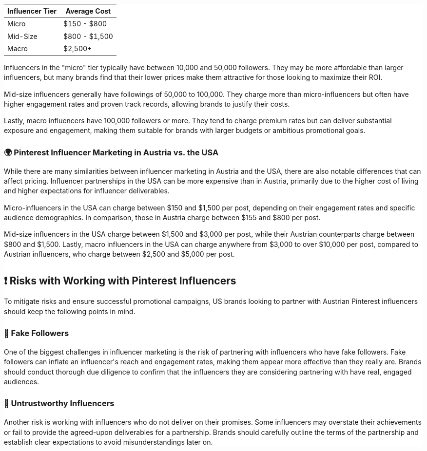| Influencer Tier  | Average Cost |
|------------------|--------------|
| Micro             | $150 - $800  |
| Mid-Size         | $800 - $1,500 |
| Macro            | $2,500+      |

Influencers in the "micro" tier typically have between 10,000 and 50,000 followers. They may be more affordable than larger influencers, but many brands find that their lower prices make them attractive for those looking to maximize their ROI.

Mid-size influencers generally have followings of 50,000 to 100,000. They charge more than micro-influencers but often have higher engagement rates and proven track records, allowing brands to justify their costs.

Lastly, macro influencers have 100,000 followers or more. They tend to charge premium rates but can deliver substantial exposure and engagement, making them suitable for brands with larger budgets or ambitious promotional goals.

### 🌍 Pinterest Influencer Marketing in Austria vs. the USA

While there are many similarities between influencer marketing in Austria and the USA, there are also notable differences that can affect pricing. Influencer partnerships in the USA can be more expensive than in Austria, primarily due to the higher cost of living and higher expectations for influencer deliverables.

Micro-influencers in the USA can charge between $150 and $1,500 per post, depending on their engagement rates and specific audience demographics. In comparison, those in Austria charge between $155 and $800 per post. 

Mid-size influencers in the USA charge between $1,500 and $3,000 per post, while their Austrian counterparts charge between $800 and $1,500. Lastly, macro influencers in the USA can charge anywhere from $3,000 to over $10,000 per post, compared to Austrian influencers, who charge between $2,500 and $5,000 per post.

## ❗ Risks with Working with Pinterest Influencers

To mitigate risks and ensure successful promotional campaigns, US brands looking to partner with Austrian Pinterest influencers should keep the following points in mind.

### 🚫 Fake Followers

One of the biggest challenges in influencer marketing is the risk of partnering with influencers who have fake followers. Fake followers can inflate an influencer's reach and engagement rates, making them appear more effective than they really are. Brands should conduct thorough due diligence to confirm that the influencers they are considering partnering with have real, engaged audiences.

### 🤥 Untrustworthy Influencers

Another risk is working with influencers who do not deliver on their promises. Some influencers may overstate their achievements or fail to provide the agreed-upon deliverables for a partnership. Brands should carefully outline the terms of the partnership and establish clear expectations to avoid misunderstandings later on.
